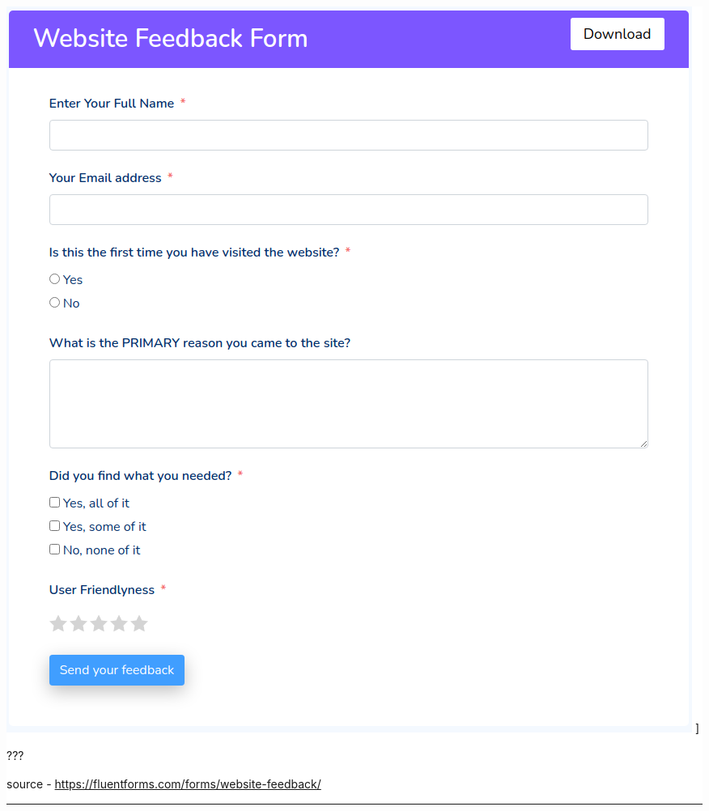 ![Feedback Form Example](img/feedback-form.png)
]

???

source - https://fluentforms.com/forms/website-feedback/

---